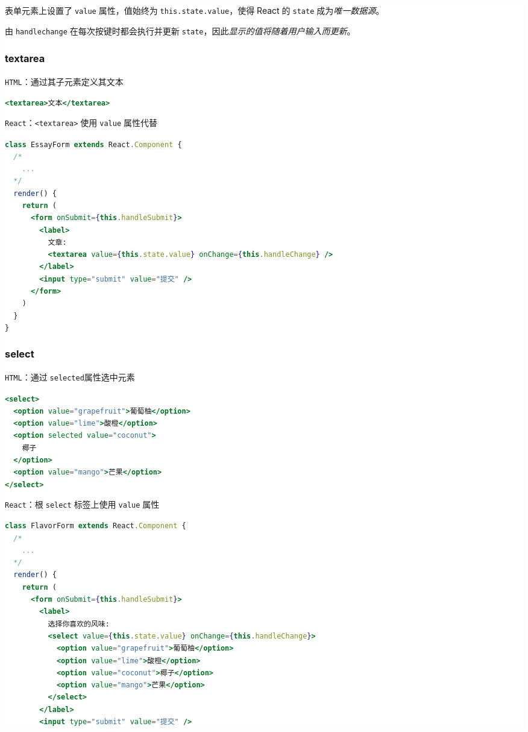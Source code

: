 表单元素上设置了 `value` 属性，值始终为 `this.state.value`，使得 React 的 `state` 成为*唯一数据源*。

由 `handlechange` 在每次按键时都会执行并更新 `state`，因此*显示的值将随着用户输入而更新*。

### textarea

`HTML`：通过其子元素定义其文本

```jsx
<textarea>文本</textarea>
```

`React`：`<textarea>` 使用 `value` 属性代替

```jsx
class EssayForm extends React.Component {
  /*
  	...
  */
  render() {
    return (
      <form onSubmit={this.handleSubmit}>
        <label>
          文章:
          <textarea value={this.state.value} onChange={this.handleChange} />
        </label>
        <input type="submit" value="提交" />
      </form>
    )
  }
}
```

### select

`HTML`：通过 `selected`属性选中元素

```jsx
<select>
  <option value="grapefruit">葡萄柚</option>
  <option value="lime">酸橙</option>
  <option selected value="coconut">
    椰子
  </option>
  <option value="mango">芒果</option>
</select>
```

`React`：根 `select` 标签上使用 `value` 属性

```jsx
class FlavorForm extends React.Component {
  /*
  	...
  */
  render() {
    return (
      <form onSubmit={this.handleSubmit}>
        <label>
          选择你喜欢的风味:
          <select value={this.state.value} onChange={this.handleChange}>
            <option value="grapefruit">葡萄柚</option>
            <option value="lime">酸橙</option>
            <option value="coconut">椰子</option>
            <option value="mango">芒果</option>
          </select>
        </label>
        <input type="submit" value="提交" />
```